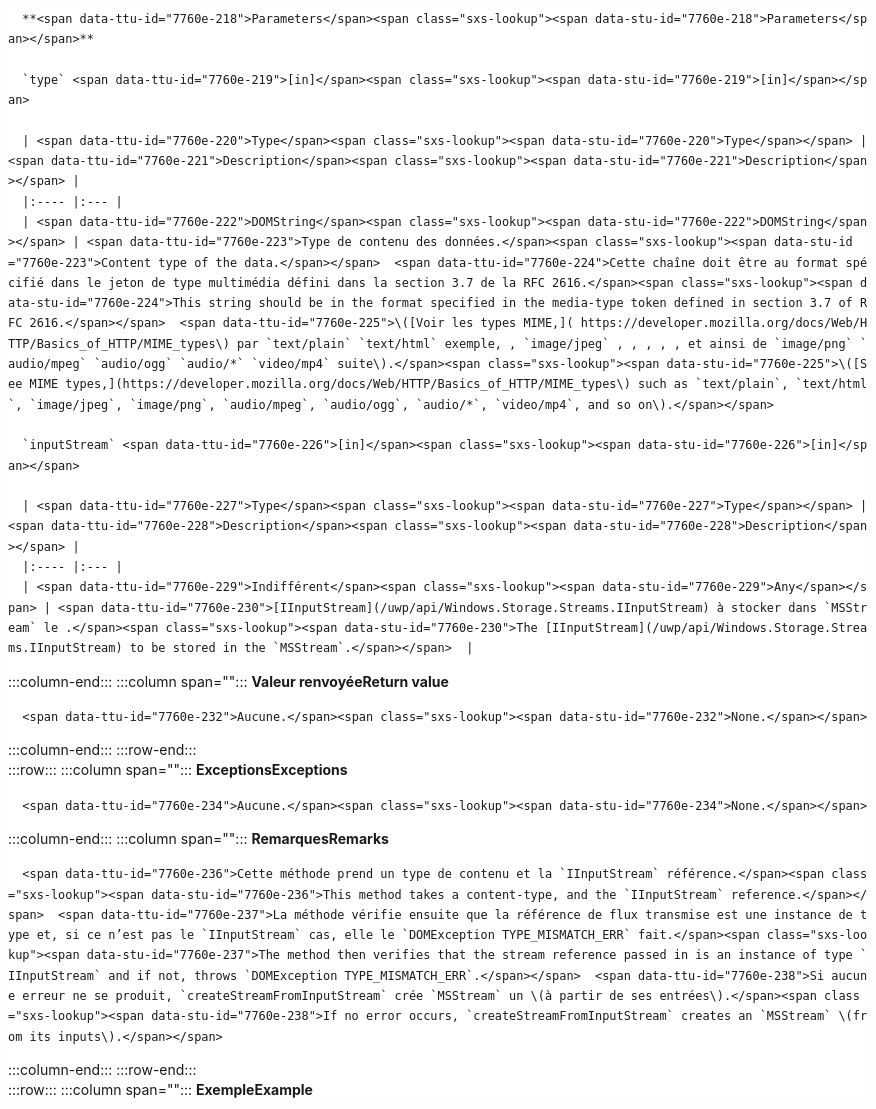       **<span data-ttu-id="7760e-218">Parameters</span><span class="sxs-lookup"><span data-stu-id="7760e-218">Parameters</span></span>**  
      
      `type` <span data-ttu-id="7760e-219">[in]</span><span class="sxs-lookup"><span data-stu-id="7760e-219">[in]</span></span>
      
      | <span data-ttu-id="7760e-220">Type</span><span class="sxs-lookup"><span data-stu-id="7760e-220">Type</span></span> | <span data-ttu-id="7760e-221">Description</span><span class="sxs-lookup"><span data-stu-id="7760e-221">Description</span></span> |  
      |:---- |:--- |  
      | <span data-ttu-id="7760e-222">DOMString</span><span class="sxs-lookup"><span data-stu-id="7760e-222">DOMString</span></span> | <span data-ttu-id="7760e-223">Type de contenu des données.</span><span class="sxs-lookup"><span data-stu-id="7760e-223">Content type of the data.</span></span>  <span data-ttu-id="7760e-224">Cette chaîne doit être au format spécifié dans le jeton de type multimédia défini dans la section 3.7 de la RFC 2616.</span><span class="sxs-lookup"><span data-stu-id="7760e-224">This string should be in the format specified in the media-type token defined in section 3.7 of RFC 2616.</span></span>  <span data-ttu-id="7760e-225">\([Voir les types MIME,]( https://developer.mozilla.org/docs/Web/HTTP/Basics_of_HTTP/MIME_types\) par `text/plain` `text/html` exemple, , `image/jpeg` , , , , , et ainsi de `image/png` `audio/mpeg` `audio/ogg` `audio/*` `video/mp4` suite\).</span><span class="sxs-lookup"><span data-stu-id="7760e-225">\([See MIME types,](https://developer.mozilla.org/docs/Web/HTTP/Basics_of_HTTP/MIME_types\) such as `text/plain`, `text/html`, `image/jpeg`, `image/png`, `audio/mpeg`, `audio/ogg`, `audio/*`, `video/mp4`, and so on\).</span></span>  
      
      `inputStream` <span data-ttu-id="7760e-226">[in]</span><span class="sxs-lookup"><span data-stu-id="7760e-226">[in]</span></span>
      
      | <span data-ttu-id="7760e-227">Type</span><span class="sxs-lookup"><span data-stu-id="7760e-227">Type</span></span> | <span data-ttu-id="7760e-228">Description</span><span class="sxs-lookup"><span data-stu-id="7760e-228">Description</span></span> |  
      |:---- |:--- |  
      | <span data-ttu-id="7760e-229">Indifférent</span><span class="sxs-lookup"><span data-stu-id="7760e-229">Any</span></span> | <span data-ttu-id="7760e-230">[IInputStream](/uwp/api/Windows.Storage.Streams.IInputStream) à stocker dans `MSStream` le .</span><span class="sxs-lookup"><span data-stu-id="7760e-230">The [IInputStream](/uwp/api/Windows.Storage.Streams.IInputStream) to be stored in the `MSStream`.</span></span>  |  
   :::column-end:::
   :::column span="":::
      **<span data-ttu-id="7760e-231">Valeur renvoyée</span><span class="sxs-lookup"><span data-stu-id="7760e-231">Return value</span></span>**
      
      <span data-ttu-id="7760e-232">Aucune.</span><span class="sxs-lookup"><span data-stu-id="7760e-232">None.</span></span>  
   :::column-end:::
:::row-end:::  
:::row:::
   :::column span="":::
      **<span data-ttu-id="7760e-233">Exceptions</span><span class="sxs-lookup"><span data-stu-id="7760e-233">Exceptions</span></span>**  
      
      <span data-ttu-id="7760e-234">Aucune.</span><span class="sxs-lookup"><span data-stu-id="7760e-234">None.</span></span>  
   :::column-end:::
   :::column span="":::
      **<span data-ttu-id="7760e-235">Remarques</span><span class="sxs-lookup"><span data-stu-id="7760e-235">Remarks</span></span>**  
      
      <span data-ttu-id="7760e-236">Cette méthode prend un type de contenu et la `IInputStream` référence.</span><span class="sxs-lookup"><span data-stu-id="7760e-236">This method takes a content-type, and the `IInputStream` reference.</span></span>  <span data-ttu-id="7760e-237">La méthode vérifie ensuite que la référence de flux transmise est une instance de type et, si ce n’est pas le `IInputStream` cas, elle le `DOMException TYPE_MISMATCH_ERR` fait.</span><span class="sxs-lookup"><span data-stu-id="7760e-237">The method then verifies that the stream reference passed in is an instance of type `IInputStream` and if not, throws `DOMException TYPE_MISMATCH_ERR`.</span></span>  <span data-ttu-id="7760e-238">Si aucune erreur ne se produit, `createStreamFromInputStream` crée `MSStream` un \(à partir de ses entrées\).</span><span class="sxs-lookup"><span data-stu-id="7760e-238">If no error occurs, `createStreamFromInputStream` creates an `MSStream` \(from its inputs\).</span></span>  
   :::column-end:::
:::row-end:::  
:::row:::
   :::column span="":::
      **<span data-ttu-id="7760e-239">Exemple</span><span class="sxs-lookup"><span data-stu-id="7760e-239">Example</span></span>**  
      
